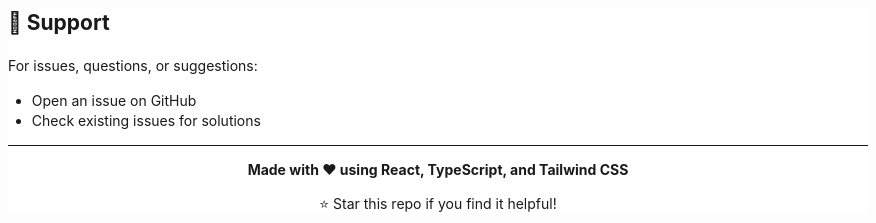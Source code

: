 
## 📧 Support

For issues, questions, or suggestions:
- Open an issue on GitHub
- Check existing issues for solutions

---

<div align="center">

**Made with ❤️ using React, TypeScript, and Tailwind CSS**

⭐ Star this repo if you find it helpful!

</div>
